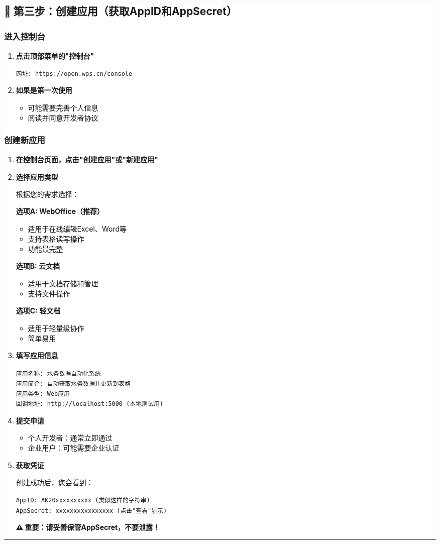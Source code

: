 
## 🔧 第三步：创建应用（获取AppID和AppSecret）

### 进入控制台

1. **点击顶部菜单的"控制台"**
   ```
   网址: https://open.wps.cn/console
   ```

2. **如果是第一次使用**
   - 可能需要完善个人信息
   - 阅读并同意开发者协议

### 创建新应用

1. **在控制台页面，点击"创建应用"或"新建应用"**

2. **选择应用类型**
   
   根据您的需求选择：
   
   **选项A: WebOffice（推荐）**
   - 适用于在线编辑Excel、Word等
   - 支持表格读写操作
   - 功能最完整
   
   **选项B: 云文档**
   - 适用于文档存储和管理
   - 支持文件操作
   
   **选项C: 轻文档**
   - 适用于轻量级协作
   - 简单易用

3. **填写应用信息**
   ```
   应用名称: 水务数据自动化系统
   应用简介: 自动获取水务数据并更新到表格
   应用类型: Web应用
   回调地址: http://localhost:5000 (本地测试用)
   ```

4. **提交申请**
   - 个人开发者：通常立即通过
   - 企业用户：可能需要企业认证

5. **获取凭证**
   
   创建成功后，您会看到：
   ```
   AppID: AK20xxxxxxxxxx (类似这样的字符串)
   AppSecret: xxxxxxxxxxxxxxxx (点击"查看"显示)
   ```
   
   **⚠️ 重要：请妥善保管AppSecret，不要泄露！**

---